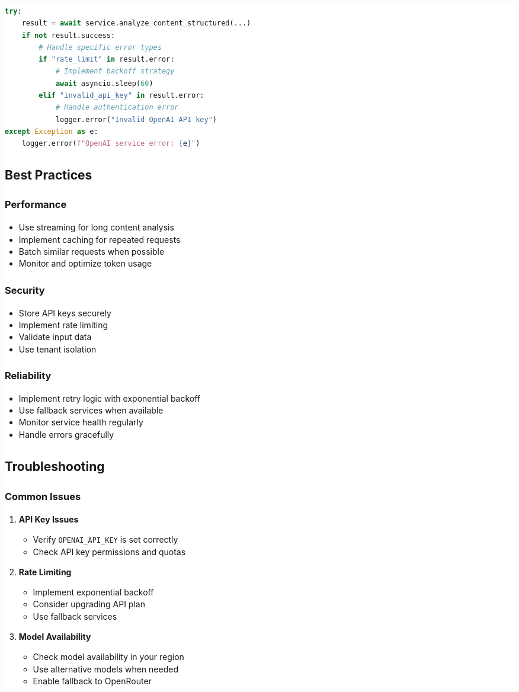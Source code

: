 ```python
try:
    result = await service.analyze_content_structured(...)
    if not result.success:
        # Handle specific error types
        if "rate_limit" in result.error:
            # Implement backoff strategy
            await asyncio.sleep(60)
        elif "invalid_api_key" in result.error:
            # Handle authentication error
            logger.error("Invalid OpenAI API key")
except Exception as e:
    logger.error(f"OpenAI service error: {e}")
```

## Best Practices

### Performance

- Use streaming for long content analysis
- Implement caching for repeated requests
- Batch similar requests when possible
- Monitor and optimize token usage

### Security

- Store API keys securely
- Implement rate limiting
- Validate input data
- Use tenant isolation

### Reliability

- Implement retry logic with exponential backoff
- Use fallback services when available
- Monitor service health regularly
- Handle errors gracefully

## Troubleshooting

### Common Issues

1. **API Key Issues**
   - Verify `OPENAI_API_KEY` is set correctly
   - Check API key permissions and quotas

2. **Rate Limiting**
   - Implement exponential backoff
   - Consider upgrading API plan
   - Use fallback services

3. **Model Availability**
   - Check model availability in your region
   - Use alternative models when needed
   - Enable fallback to OpenRouter
